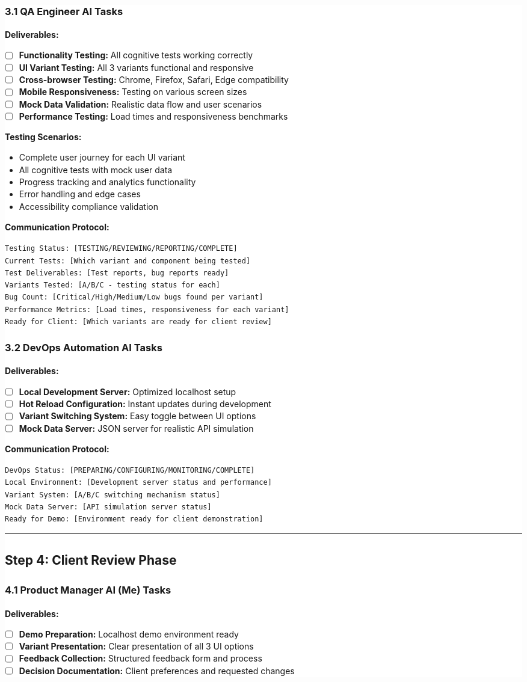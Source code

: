 ### 3.1 QA Engineer AI Tasks
**Deliverables:**
- [ ] **Functionality Testing:** All cognitive tests working correctly
- [ ] **UI Variant Testing:** All 3 variants functional and responsive
- [ ] **Cross-browser Testing:** Chrome, Firefox, Safari, Edge compatibility
- [ ] **Mobile Responsiveness:** Testing on various screen sizes
- [ ] **Mock Data Validation:** Realistic data flow and user scenarios
- [ ] **Performance Testing:** Load times and responsiveness benchmarks

**Testing Scenarios:**
- Complete user journey for each UI variant
- All cognitive tests with mock user data
- Progress tracking and analytics functionality
- Error handling and edge cases
- Accessibility compliance validation

**Communication Protocol:**
```
Testing Status: [TESTING/REVIEWING/REPORTING/COMPLETE]
Current Tests: [Which variant and component being tested]
Test Deliverables: [Test reports, bug reports ready]
Variants Tested: [A/B/C - testing status for each]
Bug Count: [Critical/High/Medium/Low bugs found per variant]
Performance Metrics: [Load times, responsiveness for each variant]
Ready for Client: [Which variants are ready for client review]
```

### 3.2 DevOps Automation AI Tasks
**Deliverables:**
- [ ] **Local Development Server:** Optimized localhost setup
- [ ] **Hot Reload Configuration:** Instant updates during development
- [ ] **Variant Switching System:** Easy toggle between UI options
- [ ] **Mock Data Server:** JSON server for realistic API simulation

**Communication Protocol:**
```
DevOps Status: [PREPARING/CONFIGURING/MONITORING/COMPLETE]
Local Environment: [Development server status and performance]
Variant System: [A/B/C switching mechanism status]
Mock Data Server: [API simulation server status]
Ready for Demo: [Environment ready for client demonstration]
```

---

## Step 4: Client Review Phase

### 4.1 Product Manager AI (Me) Tasks
**Deliverables:**
- [ ] **Demo Preparation:** Localhost demo environment ready
- [ ] **Variant Presentation:** Clear presentation of all 3 UI options
- [ ] **Feedback Collection:** Structured feedback form and process
- [ ] **Decision Documentation:** Client preferences and requested changes
